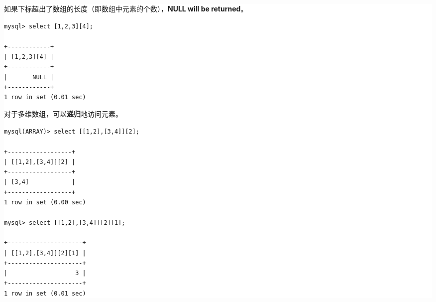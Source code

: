 如果下标超出了数组的长度（即数组中元素的个数），**NULL will be returned**。

```Plain
mysql> select [1,2,3][4];

+------------+
| [1,2,3][4] |
+------------+
|       NULL |
+------------+
1 row in set (0.01 sec)
```

对于多维数组，可以**递归**地访问元素。

```Plain
mysql(ARRAY)> select [[1,2],[3,4]][2];

+------------------+
| [[1,2],[3,4]][2] |
+------------------+
| [3,4]            |
+------------------+
1 row in set (0.00 sec)

mysql> select [[1,2],[3,4]][2][1];

+---------------------+
| [[1,2],[3,4]][2][1] |
+---------------------+
|                   3 |
+---------------------+
1 row in set (0.01 sec)
```
